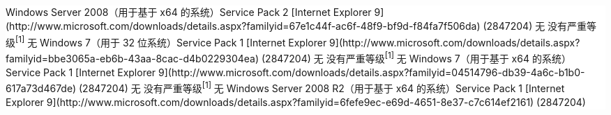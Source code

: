 <td style="border:1px solid black;">
Windows Server 2008（用于基于 x64 的系统）Service Pack 2
</td>
<td style="border:1px solid black;">
[Internet Explorer 9](http://www.microsoft.com/downloads/details.aspx?familyid=67e1c44f-ac6f-48f9-bf9d-f84fa7f506da)  
(2847204)
</td>
<td style="border:1px solid black;">
无
</td>
<td style="border:1px solid black;">
没有严重等级<sup>[1]</sup>
</td>
<td style="border:1px solid black;">
无
</td>
</tr>
<tr>
<td style="border:1px solid black;">
Windows 7（用于 32 位系统）Service Pack 1
</td>
<td style="border:1px solid black;">
[Internet Explorer 9](http://www.microsoft.com/downloads/details.aspx?familyid=bbe3065a-eb6b-43aa-8cac-d4b0229304ea)  
(2847204)
</td>
<td style="border:1px solid black;">
无
</td>
<td style="border:1px solid black;">
没有严重等级<sup>[1]</sup>
</td>
<td style="border:1px solid black;">
无
</td>
</tr>
<tr class="alternateRow">
<td style="border:1px solid black;">
Windows 7（用于基于 x64 的系统）Service Pack 1
</td>
<td style="border:1px solid black;">
[Internet Explorer 9](http://www.microsoft.com/downloads/details.aspx?familyid=04514796-db39-4a6c-b1b0-617a73d467de)  
(2847204)
</td>
<td style="border:1px solid black;">
无
</td>
<td style="border:1px solid black;">
没有严重等级<sup>[1]</sup>
</td>
<td style="border:1px solid black;">
无
</td>
</tr>
<tr>
<td style="border:1px solid black;">
Windows Server 2008 R2（用于基于 x64 的系统）Service Pack 1
</td>
<td style="border:1px solid black;">
[Internet Explorer 9](http://www.microsoft.com/downloads/details.aspx?familyid=6fefe9ec-e69d-4651-8e37-c7c614ef2161)  
(2847204)